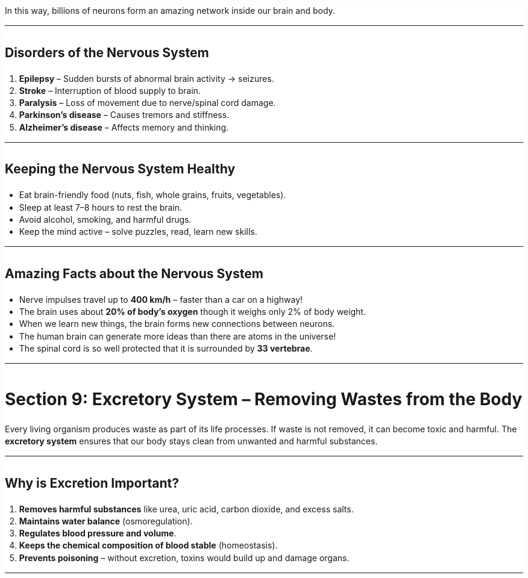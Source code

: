 In this way, billions of neurons form an amazing network inside our brain and body.

---

## **Disorders of the Nervous System**

1. **Epilepsy** – Sudden bursts of abnormal brain activity → seizures.
2. **Stroke** – Interruption of blood supply to brain.
3. **Paralysis** – Loss of movement due to nerve/spinal cord damage.
4. **Parkinson’s disease** – Causes tremors and stiffness.
5. **Alzheimer’s disease** – Affects memory and thinking.

---

## **Keeping the Nervous System Healthy**

* Eat brain-friendly food (nuts, fish, whole grains, fruits, vegetables).
* Sleep at least 7–8 hours to rest the brain.
* Avoid alcohol, smoking, and harmful drugs.
* Keep the mind active – solve puzzles, read, learn new skills.

---

## **Amazing Facts about the Nervous System**

* Nerve impulses travel up to **400 km/h** – faster than a car on a highway!
* The brain uses about **20% of body’s oxygen** though it weighs only 2% of body weight.
* When we learn new things, the brain forms new connections between neurons.
* The human brain can generate more ideas than there are atoms in the universe!
* The spinal cord is so well protected that it is surrounded by **33 vertebrae**.

---

# **Section 9: Excretory System – Removing Wastes from the Body**

Every living organism produces waste as part of its life processes. If waste is not removed, it can become toxic and harmful. The **excretory system** ensures that our body stays clean from unwanted and harmful substances.

---

## **Why is Excretion Important?**

1. **Removes harmful substances** like urea, uric acid, carbon dioxide, and excess salts.
2. **Maintains water balance** (osmoregulation).
3. **Regulates blood pressure and volume**.
4. **Keeps the chemical composition of blood stable** (homeostasis).
5. **Prevents poisoning** – without excretion, toxins would build up and damage organs.

---

